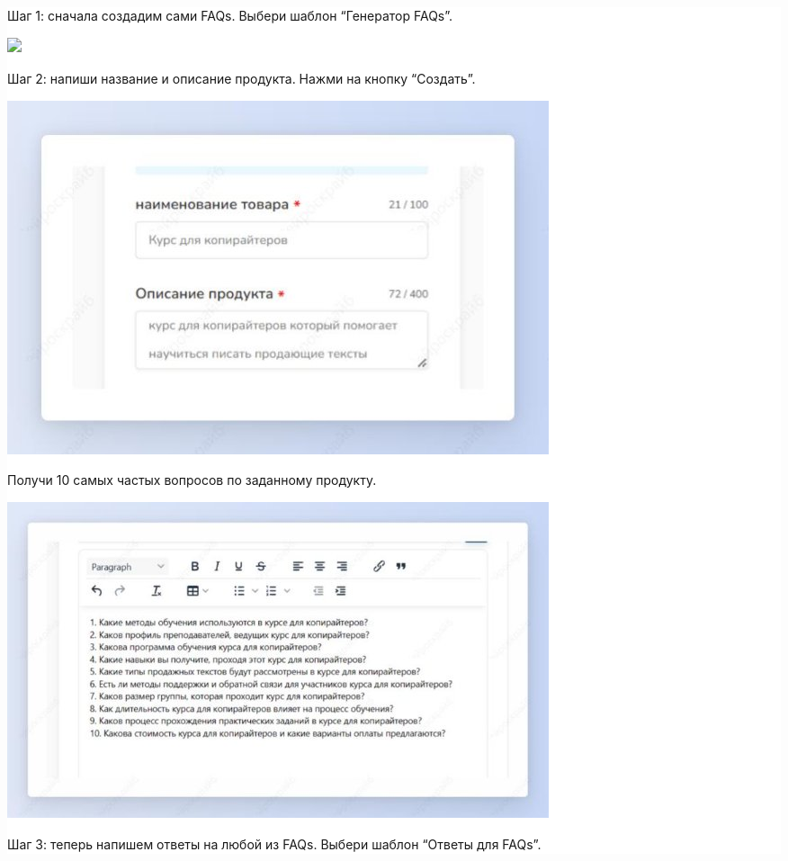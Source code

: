 Шаг 1: сначала создадим сами FAQs. Выбери шаблон “Генератор FAQs”.


![](Aspose.Words.b3890fd8-f8e5-4425-8ccc-acae17986637.123.png)

Шаг 2: напиши название и описание продукта. Нажми на кнопку “Создать”.

![](Aspose.Words.b3890fd8-f8e5-4425-8ccc-acae17986637.124.jpeg)

Получи 10 самых частых вопросов по заданному продукту.

![](Aspose.Words.b3890fd8-f8e5-4425-8ccc-acae17986637.125.jpeg)

Шаг 3: теперь напишем ответы на любой из FAQs. Выбери шаблон “Ответы для FAQs”.
